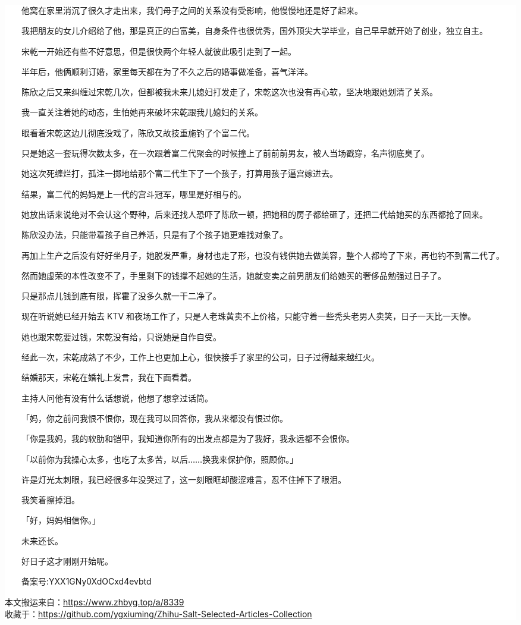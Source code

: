 &emsp;&emsp;他窝在家里消沉了很久才走出来，我们母子之间的关系没有受影响，他慢慢地还是好了起来。  
  
&emsp;&emsp;我把朋友的女儿介绍给了他，那是真正的白富美，自身条件也很优秀，国外顶尖大学毕业，自己早早就开始了创业，独立自主。  
  
&emsp;&emsp;宋乾一开始还有些不好意思，但是很快两个年轻人就彼此吸引走到了一起。  
  
&emsp;&emsp;半年后，他俩顺利订婚，家里每天都在为了不久之后的婚事做准备，喜气洋洋。  
  
&emsp;&emsp;陈欣之后又来纠缠过宋乾几次，但都被我未来儿媳妇打发走了，宋乾这次也没有再心软，坚决地跟她划清了关系。  
  
&emsp;&emsp;我一直关注着她的动态，生怕她再来破坏宋乾跟我儿媳妇的关系。  
  
&emsp;&emsp;眼看着宋乾这边儿彻底没戏了，陈欣又故技重施钓了个富二代。  
  
&emsp;&emsp;只是她这一套玩得次数太多，在一次跟着富二代聚会的时候撞上了前前前男友，被人当场戳穿，名声彻底臭了。  
  
&emsp;&emsp;她这次死缠烂打，孤注一掷地给那个富二代生下了一个孩子，打算用孩子逼宫嫁进去。  
  
&emsp;&emsp;结果，富二代的妈妈是上一代的宫斗冠军，哪里是好相与的。  
  
&emsp;&emsp;她放出话来说绝对不会认这个野种，后来还找人恐吓了陈欣一顿，把她租的房子都给砸了，还把二代给她买的东西都抢了回来。  
  
&emsp;&emsp;陈欣没办法，只能带着孩子自己养活，只是有了个孩子她更难找对象了。  
  
&emsp;&emsp;再加上生产之后没有好好坐月子，她脱发严重，身材也走了形，也没有钱供她去做美容，整个人都垮了下来，再也钓不到富二代了。  
  
&emsp;&emsp;然而她虚荣的本性改变不了，手里剩下的钱撑不起她的生活，她就变卖之前男朋友们给她买的奢侈品勉强过日子了。  
  
&emsp;&emsp;只是那点儿钱到底有限，挥霍了没多久就一干二净了。  
  
&emsp;&emsp;现在听说她已经开始去 KTV 和夜场工作了，只是人老珠黄卖不上价格，只能守着一些秃头老男人卖笑，日子一天比一天惨。  
  
&emsp;&emsp;她也跟宋乾要过钱，宋乾没有给，只说她是自作自受。  
  
&emsp;&emsp;经此一次，宋乾成熟了不少，工作上也更加上心，很快接手了家里的公司，日子过得越来越红火。  
  
&emsp;&emsp;结婚那天，宋乾在婚礼上发言，我在下面看着。  
  
&emsp;&emsp;主持人问他有没有什么话想说，他想了想拿过话筒。  
  
&emsp;&emsp;「妈，你之前问我恨不恨你，现在我可以回答你，我从来都没有恨过你。  
  
&emsp;&emsp;「你是我妈，我的软肋和铠甲，我知道你所有的出发点都是为了我好，我永远都不会恨你。  
  
&emsp;&emsp;「以前你为我操心太多，也吃了太多苦，以后……换我来保护你，照顾你。」  
  
&emsp;&emsp;许是灯光太刺眼，我已经很多年没哭过了，这一刻眼眶却酸涩难言，忍不住掉下了眼泪。  
  
&emsp;&emsp;我笑着擦掉泪。  
  
&emsp;&emsp;「好，妈妈相信你。」  
  
&emsp;&emsp;未来还长。  
  
&emsp;&emsp;好日子这才刚刚开始呢。  
  
&emsp;&emsp;备案号:YXX1GNy0XdOCxd4evbtd  
  
本文搬运来自：https://www.zhbyg.top/a/8339  
 收藏于：https://github.com/ygxiuming/Zhihu-Salt-Selected-Articles-Collection